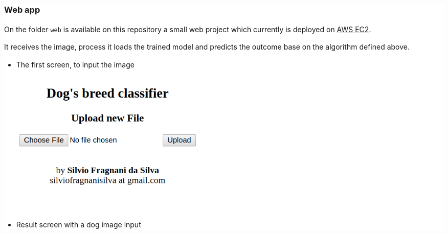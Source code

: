 
### Web app
On the folder `web` is available on this repository a small web project which currently is deployed on [AWS EC2](http://ec2-3-223-194-180.compute-1.amazonaws.com/).


It receives the image, process it loads the trained model and predicts the outcome base on the algorithm defined above.

- The first screen, to input the image

<img src="./images/webapp_1.png" width="50%" height="50%">

- Result screen with a dog image input

